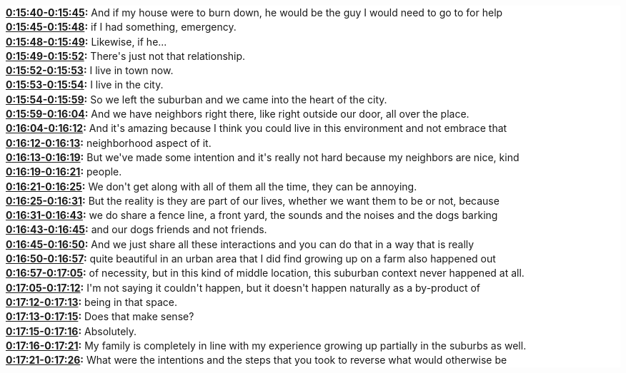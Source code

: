 **[0:15:40-0:15:45](https://regenerativeskills.com/charles-marohn-on-the-keys-to-designing-strong-and-resilient-towns/#t=0:15:40):**  And if my house were to burn down, he would be the guy I would need to go to for help  
**[0:15:45-0:15:48](https://regenerativeskills.com/charles-marohn-on-the-keys-to-designing-strong-and-resilient-towns/#t=0:15:45):**  if I had something, emergency.  
**[0:15:48-0:15:49](https://regenerativeskills.com/charles-marohn-on-the-keys-to-designing-strong-and-resilient-towns/#t=0:15:48):**  Likewise, if he...  
**[0:15:49-0:15:52](https://regenerativeskills.com/charles-marohn-on-the-keys-to-designing-strong-and-resilient-towns/#t=0:15:49):**  There's just not that relationship.  
**[0:15:52-0:15:53](https://regenerativeskills.com/charles-marohn-on-the-keys-to-designing-strong-and-resilient-towns/#t=0:15:52):**  I live in town now.  
**[0:15:53-0:15:54](https://regenerativeskills.com/charles-marohn-on-the-keys-to-designing-strong-and-resilient-towns/#t=0:15:53):**  I live in the city.  
**[0:15:54-0:15:59](https://regenerativeskills.com/charles-marohn-on-the-keys-to-designing-strong-and-resilient-towns/#t=0:15:54):**  So we left the suburban and we came into the heart of the city.  
**[0:15:59-0:16:04](https://regenerativeskills.com/charles-marohn-on-the-keys-to-designing-strong-and-resilient-towns/#t=0:15:59):**  And we have neighbors right there, like right outside our door, all over the place.  
**[0:16:04-0:16:12](https://regenerativeskills.com/charles-marohn-on-the-keys-to-designing-strong-and-resilient-towns/#t=0:16:04):**  And it's amazing because I think you could live in this environment and not embrace that  
**[0:16:12-0:16:13](https://regenerativeskills.com/charles-marohn-on-the-keys-to-designing-strong-and-resilient-towns/#t=0:16:12):**  neighborhood aspect of it.  
**[0:16:13-0:16:19](https://regenerativeskills.com/charles-marohn-on-the-keys-to-designing-strong-and-resilient-towns/#t=0:16:13):**  But we've made some intention and it's really not hard because my neighbors are nice, kind  
**[0:16:19-0:16:21](https://regenerativeskills.com/charles-marohn-on-the-keys-to-designing-strong-and-resilient-towns/#t=0:16:19):**  people.  
**[0:16:21-0:16:25](https://regenerativeskills.com/charles-marohn-on-the-keys-to-designing-strong-and-resilient-towns/#t=0:16:21):**  We don't get along with all of them all the time, they can be annoying.  
**[0:16:25-0:16:31](https://regenerativeskills.com/charles-marohn-on-the-keys-to-designing-strong-and-resilient-towns/#t=0:16:25):**  But the reality is they are part of our lives, whether we want them to be or not, because  
**[0:16:31-0:16:43](https://regenerativeskills.com/charles-marohn-on-the-keys-to-designing-strong-and-resilient-towns/#t=0:16:31):**  we do share a fence line, a front yard, the sounds and the noises and the dogs barking  
**[0:16:43-0:16:45](https://regenerativeskills.com/charles-marohn-on-the-keys-to-designing-strong-and-resilient-towns/#t=0:16:43):**  and our dogs friends and not friends.  
**[0:16:45-0:16:50](https://regenerativeskills.com/charles-marohn-on-the-keys-to-designing-strong-and-resilient-towns/#t=0:16:45):**  And we just share all these interactions and you can do that in a way that is really  
**[0:16:50-0:16:57](https://regenerativeskills.com/charles-marohn-on-the-keys-to-designing-strong-and-resilient-towns/#t=0:16:50):**  quite beautiful in an urban area that I did find growing up on a farm also happened out  
**[0:16:57-0:17:05](https://regenerativeskills.com/charles-marohn-on-the-keys-to-designing-strong-and-resilient-towns/#t=0:16:57):**  of necessity, but in this kind of middle location, this suburban context never happened at all.  
**[0:17:05-0:17:12](https://regenerativeskills.com/charles-marohn-on-the-keys-to-designing-strong-and-resilient-towns/#t=0:17:05):**  I'm not saying it couldn't happen, but it doesn't happen naturally as a by-product of  
**[0:17:12-0:17:13](https://regenerativeskills.com/charles-marohn-on-the-keys-to-designing-strong-and-resilient-towns/#t=0:17:12):**  being in that space.  
**[0:17:13-0:17:15](https://regenerativeskills.com/charles-marohn-on-the-keys-to-designing-strong-and-resilient-towns/#t=0:17:13):**  Does that make sense?  
**[0:17:15-0:17:16](https://regenerativeskills.com/charles-marohn-on-the-keys-to-designing-strong-and-resilient-towns/#t=0:17:15):**  Absolutely.  
**[0:17:16-0:17:21](https://regenerativeskills.com/charles-marohn-on-the-keys-to-designing-strong-and-resilient-towns/#t=0:17:16):**  My family is completely in line with my experience growing up partially in the suburbs as well.  
**[0:17:21-0:17:26](https://regenerativeskills.com/charles-marohn-on-the-keys-to-designing-strong-and-resilient-towns/#t=0:17:21):**  What were the intentions and the steps that you took to reverse what would otherwise be  